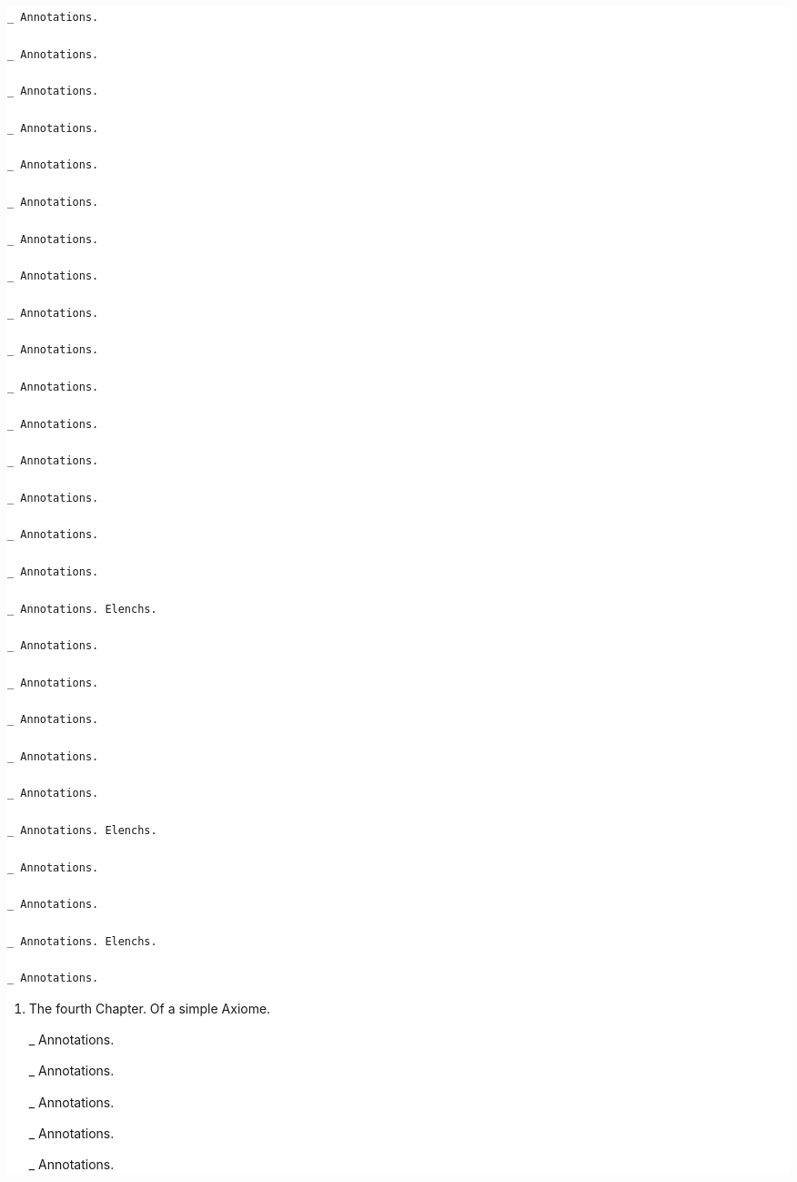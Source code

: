     _ Annotations.

    _ Annotations.

    _ Annotations.

    _ Annotations.

    _ Annotations.

    _ Annotations.

    _ Annotations.

    _ Annotations.

    _ Annotations.

    _ Annotations.

    _ Annotations.

    _ Annotations.

    _ Annotations.

    _ Annotations.

    _ Annotations.

    _ Annotations.

    _ Annotations. Elenchs.

    _ Annotations.

    _ Annotations.

    _ Annotations.

    _ Annotations.

    _ Annotations.

    _ Annotations. Elenchs.

    _ Annotations.

    _ Annotations.

    _ Annotations. Elenchs.

    _ Annotations.

1. The fourth Chapter. Of a simple Axiome.

    _ Annotations.

    _ Annotations.

    _ Annotations.

    _ Annotations.

    _ Annotations.
